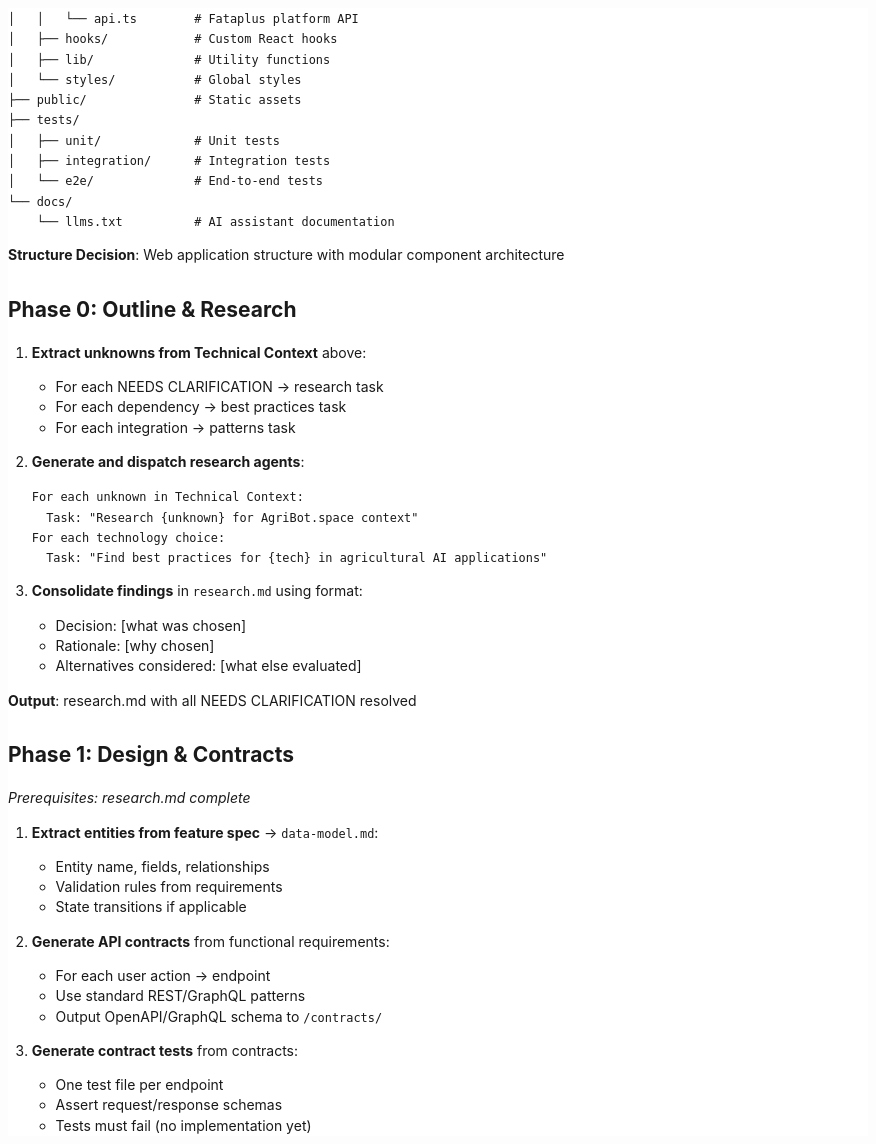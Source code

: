 ```
│   │   └── api.ts        # Fataplus platform API
│   ├── hooks/            # Custom React hooks
│   ├── lib/              # Utility functions
│   └── styles/           # Global styles
├── public/               # Static assets
├── tests/
│   ├── unit/             # Unit tests
│   ├── integration/      # Integration tests
│   └── e2e/              # End-to-end tests
└── docs/
    └── llms.txt          # AI assistant documentation
```

**Structure Decision**: Web application structure with modular component architecture

## Phase 0: Outline & Research
1. **Extract unknowns from Technical Context** above:
   - For each NEEDS CLARIFICATION → research task
   - For each dependency → best practices task
   - For each integration → patterns task

2. **Generate and dispatch research agents**:
   ```
   For each unknown in Technical Context:
     Task: "Research {unknown} for AgriBot.space context"
   For each technology choice:
     Task: "Find best practices for {tech} in agricultural AI applications"
   ```

3. **Consolidate findings** in `research.md` using format:
   - Decision: [what was chosen]
   - Rationale: [why chosen]
   - Alternatives considered: [what else evaluated]

**Output**: research.md with all NEEDS CLARIFICATION resolved

## Phase 1: Design & Contracts
*Prerequisites: research.md complete*

1. **Extract entities from feature spec** → `data-model.md`:
   - Entity name, fields, relationships
   - Validation rules from requirements
   - State transitions if applicable

2. **Generate API contracts** from functional requirements:
   - For each user action → endpoint
   - Use standard REST/GraphQL patterns
   - Output OpenAPI/GraphQL schema to `/contracts/`

3. **Generate contract tests** from contracts:
   - One test file per endpoint
   - Assert request/response schemas
   - Tests must fail (no implementation yet)
